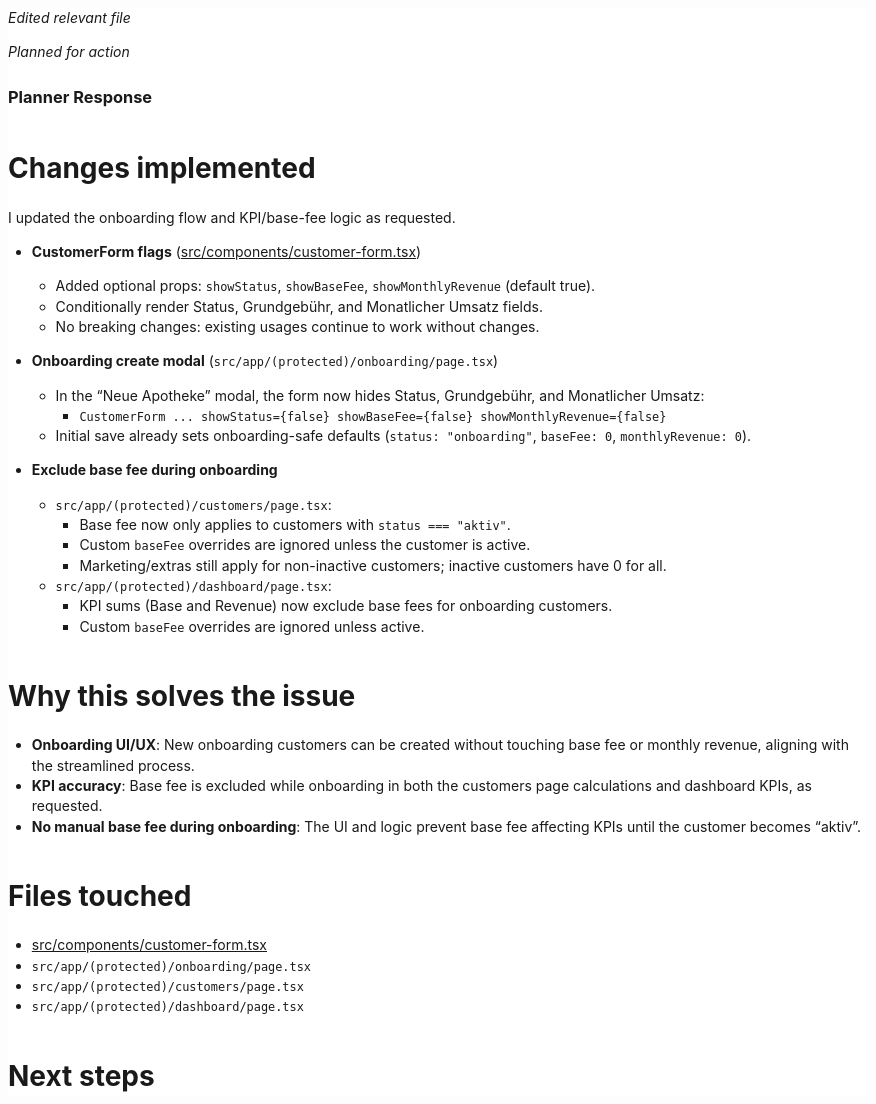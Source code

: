 *Edited relevant file*

*Planned for action*

### Planner Response

# Changes implemented

I updated the onboarding flow and KPI/base-fee logic as requested.

- __CustomerForm flags__ ([src/components/customer-form.tsx](cci:7://file:///Users/markusfischer/Desktop/BRRY%20Dashboard/brry-dashboard/src/components/customer-form.tsx:0:0-0:0))
  - Added optional props: `showStatus`, `showBaseFee`, `showMonthlyRevenue` (default true).
  - Conditionally render Status, Grundgebühr, and Monatlicher Umsatz fields.
  - No breaking changes: existing usages continue to work without changes.

- __Onboarding create modal__ (`src/app/(protected)/onboarding/page.tsx`)
  - In the “Neue Apotheke” modal, the form now hides Status, Grundgebühr, and Monatlicher Umsatz:
    - `CustomerForm ... showStatus={false} showBaseFee={false} showMonthlyRevenue={false}`
  - Initial save already sets onboarding-safe defaults (`status: "onboarding"`, `baseFee: 0`, `monthlyRevenue: 0`).

- __Exclude base fee during onboarding__
  - `src/app/(protected)/customers/page.tsx`:
    - Base fee now only applies to customers with `status === "aktiv"`.
    - Custom `baseFee` overrides are ignored unless the customer is active.
    - Marketing/extras still apply for non-inactive customers; inactive customers have 0 for all.
  - `src/app/(protected)/dashboard/page.tsx`:
    - KPI sums (Base and Revenue) now exclude base fees for onboarding customers.
    - Custom `baseFee` overrides are ignored unless active.

# Why this solves the issue

- __Onboarding UI/UX__: New onboarding customers can be created without touching base fee or monthly revenue, aligning with the streamlined process.
- __KPI accuracy__: Base fee is excluded while onboarding in both the customers page calculations and dashboard KPIs, as requested.
- __No manual base fee during onboarding__: The UI and logic prevent base fee affecting KPIs until the customer becomes “aktiv”.

# Files touched

- [src/components/customer-form.tsx](cci:7://file:///Users/markusfischer/Desktop/BRRY%20Dashboard/brry-dashboard/src/components/customer-form.tsx:0:0-0:0)
- `src/app/(protected)/onboarding/page.tsx`
- `src/app/(protected)/customers/page.tsx`
- `src/app/(protected)/dashboard/page.tsx`

# Next steps
